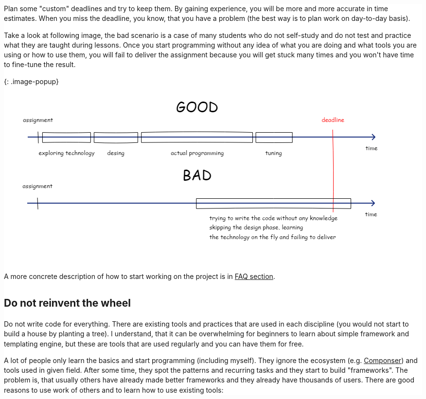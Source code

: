 Plan some "custom" deadlines and try to keep them. By gaining experience, you will be more and more accurate in time
estimates. When you miss the deadline, you know, that you have a problem (the best way is to plan work on day-to-day
basis).

Take a look at following image, the bad scenario is a case of many students who do not self-study and do not test and
practice what they are taught during lessons. Once you start programming without any idea of what you are doing and
what tools you are using or how to use them, you will fail to deliver the assignment because you will get stuck many
times and you won't have time to fine-tune the result.

{: .image-popup}
![Good and bad work](/articles/problem-solving/good-bad-work.png)

A more concrete description of how to start working on the project is in [FAQ section](/course/faq/#how-to-start-working-on-the-project).

## Do not reinvent the wheel
Do not write code for everything. There are existing tools and practices that are used in each discipline (you would
not start to build a house by planting a tree). I understand, that it can be overwhelming for beginners to learn about
simple framework and templating engine, but these are tools that are used regularly and you can have them for free.

A lot of people only learn the basics and start programming (including myself). They ignore the ecosystem
(e.g. [Componser](/walkthrough-slim/slim-intro/#composer)) and tools
used in given field. After some time, they spot the patterns and recurring tasks and they start to build "frameworks".
The problem is, that usually others have already made better frameworks and they already have thousands of users.
There are good reasons to use work of others and to learn how to use existing tools:
